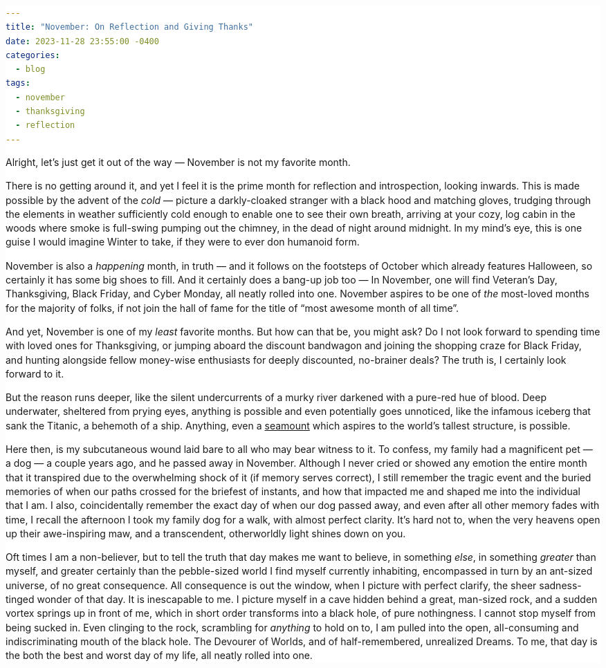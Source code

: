 ```yaml
---
title: "November: On Reflection and Giving Thanks"
date: 2023-11-28 23:55:00 -0400
categories:
  - blog
tags:
  - november
  - thanksgiving
  - reflection
---
```


Alright, let’s just get it out of the way — November is not my favorite month.

There is no getting around it, and yet I feel it is the prime month for reflection and introspection, looking inwards. This is made possible by the advent of the _cold_ — picture a darkly-cloaked stranger with a black hood and matching gloves, trudging through the elements in weather sufficiently cold enough to enable one to see their own breath, arriving at your cozy, log cabin in the woods where smoke is full-swing pumping out the chimney, in the dead of night around midnight. In my mind’s eye, this is one guise I would imagine Winter to take, if they were to ever don humanoid form.

November is also a _happening_ month, in truth — and it follows on the footsteps of October which already features Halloween, so certainly it has some big shoes to fill. And it certainly does a bang-up job too — In November, one will find Veteran’s Day, Thanksgiving, Black Friday, and Cyber Monday, all neatly rolled into one. November aspires to be one of _the_ most-loved months for the majority of folks, if not join the hall of fame for the title of “most awesome month of all time”.

And yet, November is one of my _least_ favorite months. But how can that be, you might ask? Do I not look forward to spending time with loved ones for Thanksgiving, or jumping aboard the discount bandwagon and joining the shopping craze for Black Friday, and hunting alongside fellow money-wise enthusiasts for deeply discounted, no-brainer deals? The truth is, I certainly look forward to it.

But the reason runs deeper, like the silent undercurrents of a murky river darkened with a pure-red hue of blood. Deep underwater, sheltered from prying eyes, anything is possible and even potentially goes unnoticed, like the infamous iceberg that sank the Titanic, a behemoth of a ship. Anything, even a [seamount](https://www.newsweek.com/mountain-twice-high-tallest-building-found-hidden-under-waves-1846813) which aspires to the world’s tallest structure, is possible.

Here then, is my subcutaneous wound laid bare to all who may bear witness to it. To confess, my family had a magnificent pet — a dog — a couple years ago, and he passed away in November. Although I never cried or showed any emotion the entire month that it transpired due to the overwhelming shock of it (if memory serves correct), I still remember the tragic event and the buried memories of when our paths crossed for the briefest of instants, and how that impacted me and shaped me into the individual that I am. I also, coincidentally remember the exact day of when our dog passed away, and even after all other memory fades with time, I recall the afternoon I took my family dog for a walk, with almost perfect clarity. It’s hard not to, when the very heavens open up their awe-inspiring maw, and a transcendent, otherworldly light shines down on you.

Oft times I am a non-believer, but to tell the truth that day makes me want to believe, in something _else_, in something _greater_ than myself, and greater certainly than the pebble-sized world I find myself currently inhabiting, encompassed in turn by an ant-sized universe, of no great consequence. All consequence is out the window, when I picture with perfect clarify, the sheer sadness-tinged wonder of that day. It is inescapable to me. I picture myself in a cave hidden behind a great, man-sized rock, and a sudden vortex springs up in front of me, which in short order transforms into a black hole, of pure nothingness. I cannot stop myself from being sucked in. Even clinging to the rock, scrambling for _anything_ to hold on to, I am pulled into the open, all-consuming and indiscriminating mouth of the black hole. The Devourer of Worlds, and of half-remembered, unrealized Dreams. To me, that day is the both the best and worst day of my life, all neatly rolled into one.
